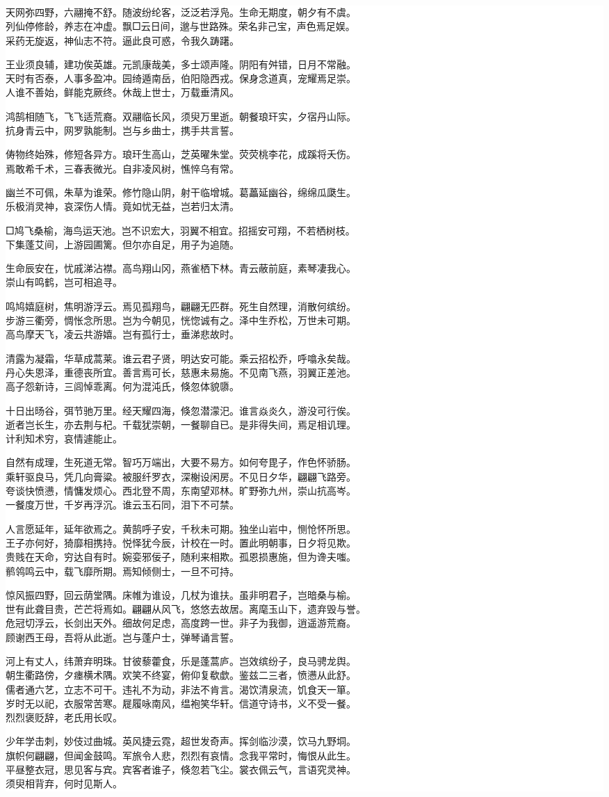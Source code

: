 天网弥四野，六翮掩不舒。随波纷纶客，泛泛若浮凫。生命无期度，朝夕有不虞。  
列仙停修龄，养志在冲虚。飘□云日间，邈与世路殊。荣名非己宝，声色焉足娱。  
采药无旋返，神仙志不符。逼此良可惑，令我久踌躇。  

王业须良辅，建功俟英雄。元凯康哉美，多士颂声隆。阴阳有舛错，日月不常融。  
天时有否泰，人事多盈冲。园绮遁南岳，伯阳隐西戎。保身念道真，宠耀焉足崇。  
人谁不善始，鲜能克厥终。休哉上世士，万载垂清风。  

鸿鹄相随飞，飞飞适荒裔。双翮临长风，须臾万里逝。朝餐琅玕实，夕宿丹山际。  
抗身青云中，网罗孰能制。岂与乡曲士，携手共言誓。  

俦物终始殊，修短各异方。琅玕生高山，芝英曜朱堂。荧荧桃李花，成蹊将夭伤。  
焉敢希千术，三春表微光。自非凌风树，憔悴乌有常。  

幽兰不可佩，朱草为谁荣。修竹隐山阴，射干临增城。葛藟延幽谷，绵绵瓜瓞生。  
乐极消灵神，哀深伤人情。竟如忧无益，岂若归太清。  

□鸠飞桑榆，海鸟运天池。岂不识宏大，羽翼不相宜。招摇安可翔，不若栖树枝。  
下集蓬艾间，上游园圃篱。但尔亦自足，用子为追随。  

生命辰安在，忧戚涕沾襟。高鸟翔山冈，燕雀栖下林。青云蔽前庭，素琴凄我心。  
崇山有鸣鹤，岂可相追寻。  

鸣鸠嬉庭树，焦明游浮云。焉见孤翔鸟，翩翩无匹群。死生自然理，消散何缤纷。  
步游三衢旁，惆怅念所思。岂为今朝见，恍惚诚有之。泽中生乔松，万世未可期。  
高鸟摩天飞，凌云共游嬉。岂有孤行士，垂涕悲故时。  

清露为凝霜，华草成蒿莱。谁云君子贤，明达安可能。乘云招松乔，呼噏永矣哉。  
丹心失恩泽，重德丧所宜。善言焉可长，慈惠未易施。不见南飞燕，羽翼正差池。  
高子怨新诗，三闾悼乖离。何为混沌氏，倏忽体貌隳。  

十日出旸谷，弭节驰万里。经天耀四海，倏忽潜濛汜。谁言焱炎久，游没可行俟。  
逝者岂长生，亦去荆与杞。千载犹崇朝，一餐聊自已。是非得失间，焉足相讥理。  
计利知术穷，哀情遽能止。  

自然有成理，生死道无常。智巧万端出，大要不易方。如何夸毘子，作色怀骄肠。  
乘轩驱良马，凭几向膏粱。被服纤罗衣，深榭设闲房。不见日夕华，翩翩飞路旁。  
夸谈快愤懑，情慵发烦心。西北登不周，东南望邓林。旷野弥九州，崇山抗高岑。  
一餐度万世，千岁再浮沉。谁云玉石同，泪下不可禁。  

人言愿延年，延年欲焉之。黄鹄呼子安，千秋未可期。独坐山岩中，恻怆怀所思。  
王子亦何好，猗靡相携持。悦怿犹今辰，计校在一时。置此明朝事，日夕将见欺。  
贵贱在天命，穷达自有时。婉娈邪佞子，随利来相欺。孤恩损惠施，但为谗夫嗤。  
鹡鸰鸣云中，载飞靡所期。焉知倾侧士，一旦不可持。  

惊风振四野，回云荫堂隅。床帷为谁设，几杖为谁扶。虽非明君子，岂暗桑与榆。  
世有此聋目贵，芒芒将焉如。翩翩从风飞，悠悠去故居。离麾玉山下，遗弃毁与誉。  
危冠切浮云，长剑出天外。细故何足虑，高度跨一世。非子为我御，逍遥游荒裔。  
顾谢西王母，吾将从此逝。岂与蓬户士，弹琴诵言誓。  

河上有丈人，纬萧弃明珠。甘彼藜藿食，乐是蓬蒿庐。岂效缤纷子，良马骋龙舆。  
朝生衢路傍，夕瘗横术隅。欢笑不终宴，俯仰复欷歔。鉴兹二三者，愤懑从此舒。  
儒者通六艺，立志不可干。违礼不为动，非法不肯言。渴饮清泉流，饥食天一箪。  
岁时无以祀，衣服常苦寒。屣履咏南风，缊袍笑华轩。信道守诗书，义不受一餐。  
烈烈褒贬辞，老氏用长叹。  

少年学击刺，妙伎过曲城。英风捷云霓，超世发奇声。挥剑临沙漠，饮马九野垌。  
旗帜何翩翩，但闻金鼓鸣。军旅令人悲，烈烈有哀情。念我平常时，悔恨从此生。  
平昼整衣冠，思见客与宾。宾客者谁子，倏忽若飞尘。裳衣佩云气，言语究灵神。  
须臾相背弃，何时见斯人。  
